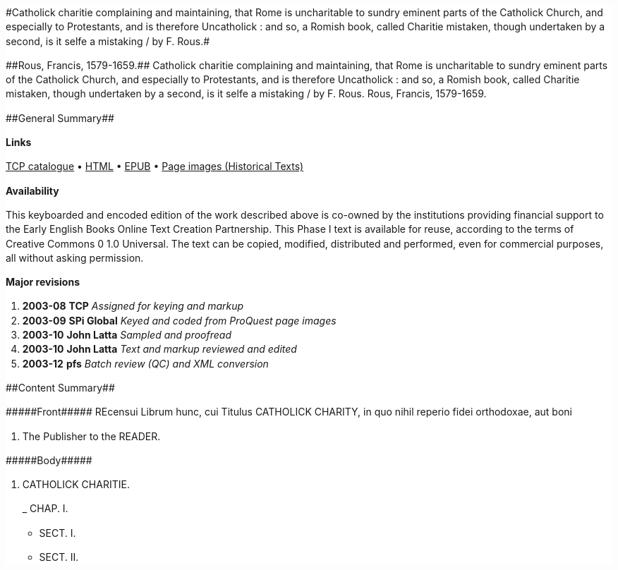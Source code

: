 #Catholick charitie complaining and maintaining, that Rome is uncharitable to sundry eminent parts of the Catholick Church, and especially to Protestants, and is therefore Uncatholick : and so, a Romish book, called Charitie mistaken, though undertaken by a second, is it selfe a mistaking / by F. Rous.#

##Rous, Francis, 1579-1659.##
Catholick charitie complaining and maintaining, that Rome is uncharitable to sundry eminent parts of the Catholick Church, and especially to Protestants, and is therefore Uncatholick : and so, a Romish book, called Charitie mistaken, though undertaken by a second, is it selfe a mistaking / by F. Rous.
Rous, Francis, 1579-1659.

##General Summary##

**Links**

[TCP catalogue](http://www.ota.ox.ac.uk/tcp/)  • 
[HTML](http://tei.it.ox.ac.uk/tcp/Texts-HTML/free/A57/A57693.html)  • 
[EPUB](http://tei.it.ox.ac.uk/tcp/Texts-EPUB/free/A57/A57693.epub) • 
[Page images (Historical Texts)](https://data.historicaltexts.jisc.ac.uk/view?pubId=eebo-12594331e&pageId=eebo-12594331e-64025-1)

**Availability**

This keyboarded and encoded edition of the
	       work described above is co-owned by the institutions
	       providing financial support to the Early English Books
	       Online Text Creation Partnership. This Phase I text is
	       available for reuse, according to the terms of Creative
	       Commons 0 1.0 Universal. The text can be copied,
	       modified, distributed and performed, even for
	       commercial purposes, all without asking permission.

**Major revisions**

1. __2003-08__ __TCP__ *Assigned for keying and markup*
1. __2003-09__ __SPi Global__ *Keyed and coded from ProQuest page images*
1. __2003-10__ __John Latta__ *Sampled and proofread*
1. __2003-10__ __John Latta__ *Text and markup reviewed and edited*
1. __2003-12__ __pfs__ *Batch review (QC) and XML conversion*

##Content Summary##

#####Front#####
REcensui Librum hunc, cui Titulus CATHOLICK CHARITY, in quo nihil reperio fidei orthodoxae, aut boni
1. The Publisher to the READER.

#####Body#####

1. CATHOLICK CHARITIE.

    _ CHAP. I.

      * SECT. I.

      * SECT. II.
